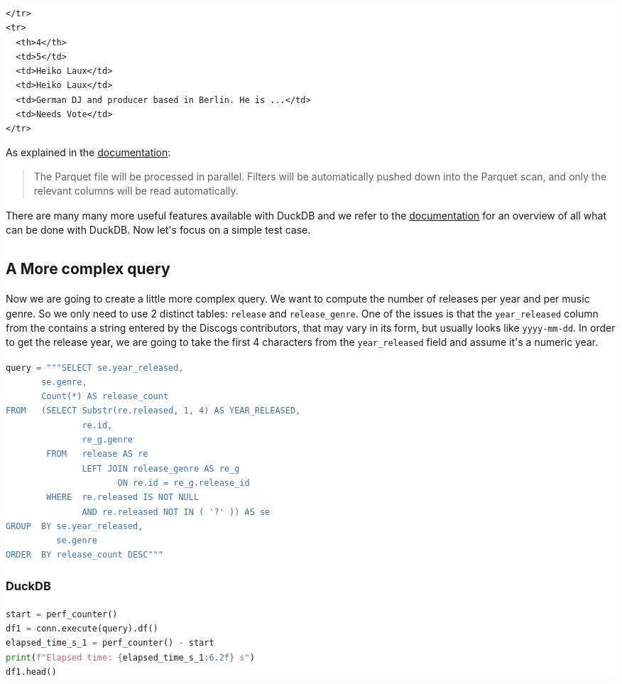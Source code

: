     </tr>
    <tr>
      <th>4</th>
      <td>5</td>
      <td>Heiko Laux</td>
      <td>Heiko Laux</td>
      <td>German DJ and producer based in Berlin. He is ...</td>
      <td>Needs Vote</td>
    </tr>
  </tbody>
</table>
</div>



As explained in the [documentation](https://duckdb.org/docs/guides/import/query_parquet):
    
> The Parquet file will be processed in parallel. Filters will be automatically pushed down into the Parquet scan, and only the relevant columns will be read automatically.

There are many many more useful features available with DuckDB and we refer to the [documentation](https://duckdb.org/docs/) for  an overview of all what can be done with DuckDB. Now let's focus on a simple test case.

## A More complex query

Now we are going to create a little more complex query. We want to compute the number of releases per year and per music genre. So we only need to use 2 distinct tables: `release` and `release_genre`. One of the issues is that the `year_released` column from the contains a string entered by the Discogs contributors, that may vary in its form, but usually looks like `yyyy-mm-dd`. In order to get the release year, we are going to take the first 4 characters from the `year_released` field and assume it's a numeric year. 


```python
query = """SELECT se.year_released,
       se.genre,
       Count(*) AS release_count
FROM   (SELECT Substr(re.released, 1, 4) AS YEAR_RELEASED,
               re.id,
               re_g.genre
        FROM   release AS re
               LEFT JOIN release_genre AS re_g
                      ON re.id = re_g.release_id
        WHERE  re.released IS NOT NULL
               AND re.released NOT IN ( '?' )) AS se
GROUP  BY se.year_released,
          se.genre
ORDER  BY release_count DESC"""
```

### DuckDB


```python
start = perf_counter()
df1 = conn.execute(query).df()
elapsed_time_s_1 = perf_counter() - start
print(f"Elapsed time: {elapsed_time_s_1:6.2f} s")
df1.head()
```
